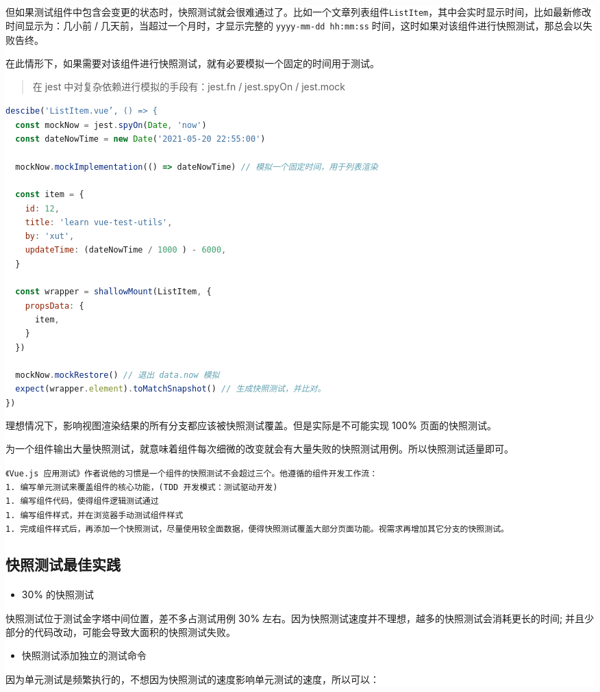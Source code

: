 但如果测试组件中包含会变更的状态时，快照测试就会很难通过了。比如一个文章列表组件`ListItem`，其中会实时显示时间，比如最新修改时间显示为：几小前 / 几天前，当超过一个月时，才显示完整的 `yyyy-mm-dd hh:mm:ss` 时间，这时如果对该组件进行快照测试，那总会以失败告终。

在此情形下，如果需要对该组件进行快照测试，就有必要模拟一个固定的时间用于测试。

> 在 jest 中对复杂依赖进行模拟的手段有：jest.fn / jest.spyOn / jest.mock

```js
descibe('ListItem.vue’, () => {
  const mockNow = jest.spyOn(Date, 'now')
  const dateNowTime = new Date('2021-05-20 22:55:00')

  mockNow.mockImplementation(() => dateNowTime) // 模拟一个固定时间，用于列表渲染

  const item = {
    id: 12,
    title: 'learn vue-test-utils',
    by: 'xut',
    updateTime: (dateNowTime / 1000 ) - 6000,
  }

  const wrapper = shallowMount(ListItem, {
    propsData: {
      item,
    }
  })

  mockNow.mockRestore() // 退出 data.now 模拟
  expect(wrapper.element).toMatchSnapshot() // 生成快照测试，并比对。
})
```

```js
```

理想情况下，影响视图渲染结果的所有分支都应该被快照测试覆盖。但是实际是不可能实现 100% 页面的快照测试。

为一个组件输出大量快照测试，就意味着组件每次细微的改变就会有大量失败的快照测试用例。所以快照测试适量即可。

```tip
《Vue.js 应用测试》作者说他的习惯是一个组件的快照测试不会超过三个。他遵循的组件开发工作流：
1. 编写单元测试来覆盖组件的核心功能，(TDD 开发模式：测试驱动开发)
1. 编写组件代码，使得组件逻辑测试通过
1. 编写组件样式，并在浏览器手动测试组件样式
1. 完成组件样式后，再添加一个快照测试，尽量使用较全面数据，便得快照测试覆盖大部分页面功能。视需求再增加其它分支的快照测试。
```

## 快照测试最佳实践

- 30% 的快照测试

快照测试位于测试金字塔中间位置，差不多占测试用例 30% 左右。因为快照测试速度并不理想，越多的快照测试会消耗更长的时间; 并且少部分的代码改动，可能会导致大面积的快照测试失败。

- 快照测试添加独立的测试命令

因为单元测试是频繁执行的，不想因为快照测试的速度影响单元测试的速度，所以可以：
